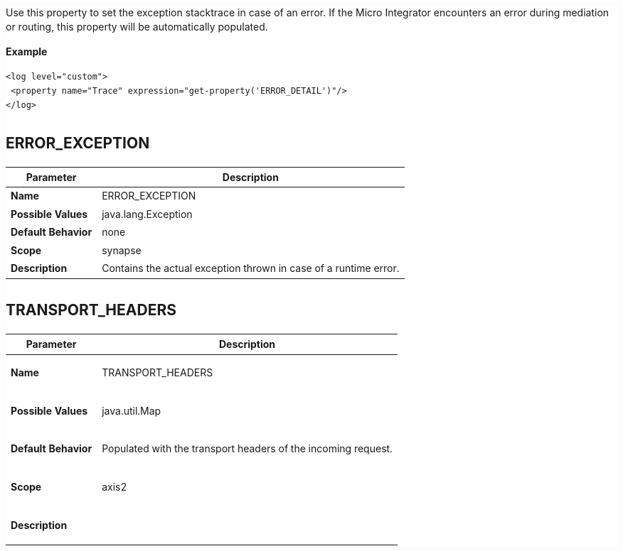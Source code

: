<td><p>Use this property to set the exception stacktrace in case of an error. If the Micro Integrator encounters an error during mediation or routing, this property will be automatically populated.</p></td>
</tr>
<tr class="even">
<td><p><strong>Example</strong></p></td>
<td><div class="content-wrapper">
<div class="code panel pdl" style="border-width: 1px;">
<div class="codeContent panelContent pdl">
<div class="sourceCode" id="cb1" data-syntaxhighlighter-params="brush: java; gutter: false; theme: Confluence" data-theme="Confluence" style="brush: java; gutter: false; theme: Confluence"><pre class="sourceCode java"><code class="sourceCode java"><span id="cb1-1"><a href="#cb1-1"></a>&lt;log level=<span class="st">&quot;custom&quot;</span>&gt;</span>
<span id="cb1-2"><a href="#cb1-2"></a> &lt;property name=<span class="st">&quot;Trace&quot;</span> expression=<span class="st">&quot;get-property(&#39;ERROR_DETAIL&#39;)&quot;</span>/&gt;</span>
<span id="cb1-3"><a href="#cb1-3"></a>&lt;/log&gt;</span></code></pre></div>
</div>
</div>
</div></td>
</tr>
</tbody>
</table>

## ERROR_EXCEPTION

| Parameter            |       Description                                                |
|----------------------|------------------------------------------------------------------|
| **Name**             | ERROR_EXCEPTION                                                 |
| **Possible Values**  | java.lang.Exception                                              |
| **Default Behavior** | none                                                             |
| **Scope**            | synapse                                                          |
| **Description**      | Contains the actual exception thrown in case of a runtime error. |

## TRANSPORT_HEADERS

<table>
	<tr>
		<th>Parameter</th>
		<th>Description</th>
	</tr>
<tbody>
<tr class="odd">
<td><p><strong>Name</strong></p></td>
<td><p>TRANSPORT_HEADERS</p></td>
</tr>
<tr class="even">
<td><p><strong>Possible Values</strong></p></td>
<td><p>java.util.Map</p></td>
</tr>
<tr class="odd">
<td><p><strong>Default Behavior</strong></p></td>
<td><p>Populated with the transport headers of the incoming request.</p></td>
</tr>
<tr class="even">
<td><p><strong>Scope</strong></p></td>
<td><p>axis2</p></td>
</tr>
<tr class="odd">
<td><p><strong>Description</strong></p></td>